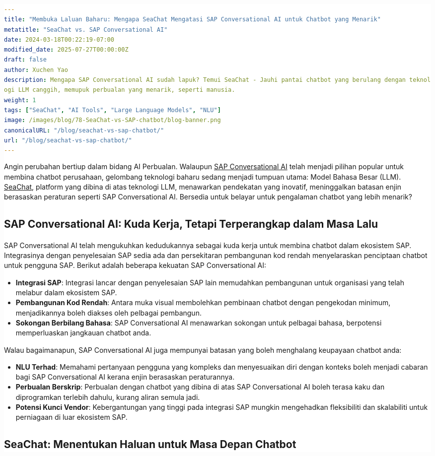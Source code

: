 ```yaml
---
title: "Membuka Laluan Baharu: Mengapa SeaChat Mengatasi SAP Conversational AI untuk Chatbot yang Menarik"
metatitle: "SeaChat vs. SAP Conversational AI"
date: 2024-03-18T00:22:19-07:00
modified_date: 2025-07-27T00:00:00Z
draft: false
author: Xuchen Yao
description: Mengapa SAP Conversational AI sudah lapuk? Temui SeaChat - Jauhi pantai chatbot yang berulang dengan teknologi LLM canggih, memupuk perbualan yang menarik, seperti manusia.
weight: 1
tags: ["SeaChat", "AI Tools", "Large Language Models", "NLU"]
image: /images/blog/78-SeaChat-vs-SAP-chatbot/blog-banner.png
canonicalURL: "/blog/seachat-vs-sap-chatbot/"
url: "/blog/seachat-vs-sap-chatbot/"
---
```


Angin perubahan bertiup dalam bidang AI Perbualan. Walaupun [SAP Conversational AI](https://cai.tools.sap/) telah menjadi pilihan popular untuk membina chatbot perusahaan, gelombang teknologi baharu sedang menjadi tumpuan utama: Model Bahasa Besar (LLM). [SeaChat](https://chat.seasalt.ai/?utm_source=blog), platform yang dibina di atas teknologi LLM, menawarkan pendekatan yang inovatif, meninggalkan batasan enjin berasaskan peraturan seperti SAP Conversational AI. Bersedia untuk belayar untuk pengalaman chatbot yang lebih menarik?

## SAP Conversational AI: Kuda Kerja, Tetapi Terperangkap dalam Masa Lalu

SAP Conversational AI telah mengukuhkan kedudukannya sebagai kuda kerja untuk membina chatbot dalam ekosistem SAP. Integrasinya dengan penyelesaian SAP sedia ada dan persekitaran pembangunan kod rendah menyelaraskan penciptaan chatbot untuk pengguna SAP. Berikut adalah beberapa kekuatan SAP Conversational AI:

- **Integrasi SAP**: Integrasi lancar dengan penyelesaian SAP lain memudahkan pembangunan untuk organisasi yang telah melabur dalam ekosistem SAP.
- **Pembangunan Kod Rendah**: Antara muka visual membolehkan pembinaan chatbot dengan pengekodan minimum, menjadikannya boleh diakses oleh pelbagai pembangun.
- **Sokongan Berbilang Bahasa**: SAP Conversational AI menawarkan sokongan untuk pelbagai bahasa, berpotensi memperluaskan jangkauan chatbot anda.

Walau bagaimanapun, SAP Conversational AI juga mempunyai batasan yang boleh menghalang keupayaan chatbot anda:

- **NLU Terhad**: Memahami pertanyaan pengguna yang kompleks dan menyesuaikan diri dengan konteks boleh menjadi cabaran bagi SAP Conversational AI kerana enjin berasaskan peraturannya.
- **Perbualan Berskrip**: Perbualan dengan chatbot yang dibina di atas SAP Conversational AI boleh terasa kaku dan diprogramkan terlebih dahulu, kurang aliran semula jadi.
- **Potensi Kunci Vendor**: Kebergantungan yang tinggi pada integrasi SAP mungkin mengehadkan fleksibiliti dan skalabiliti untuk perniagaan di luar ekosistem SAP.

## SeaChat: Menentukan Haluan untuk Masa Depan Chatbot
